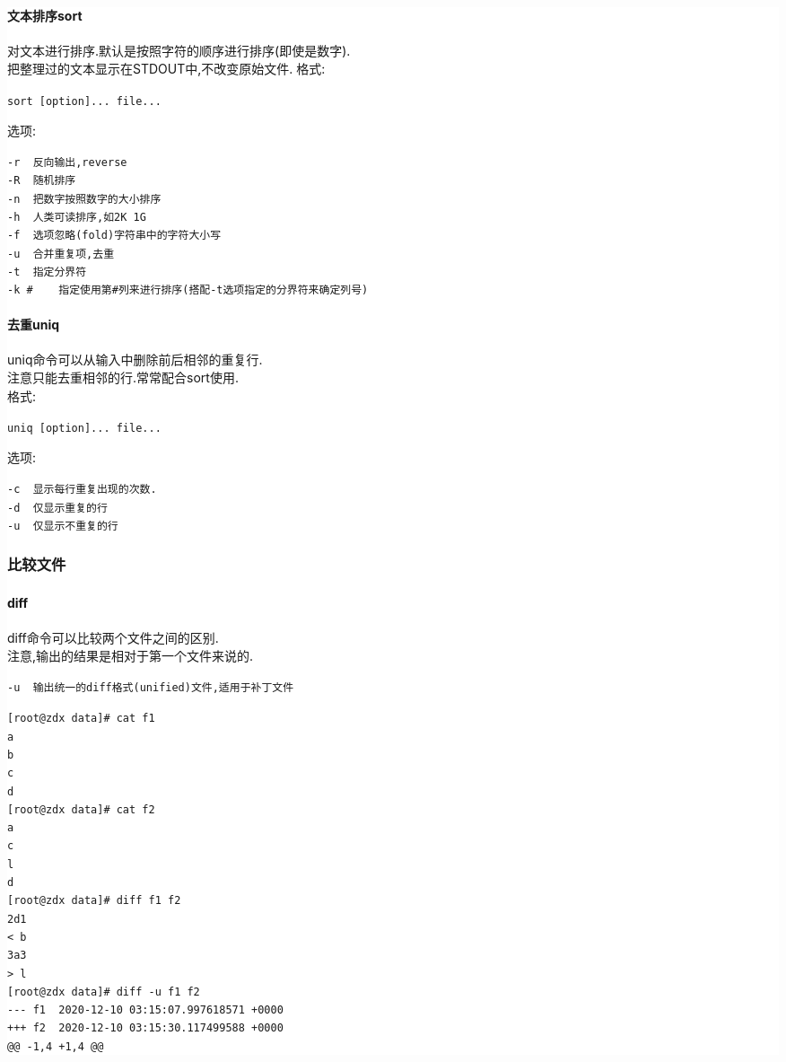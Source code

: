 #### 文本排序sort

对文本进行排序.默认是按照字符的顺序进行排序(即使是数字).  
把整理过的文本显示在STDOUT中,不改变原始文件. 格式:

```
sort [option]... file...
```

选项:

```
-r	反向输出,reverse
-R	随机排序
-n	把数字按照数字的大小排序
-h	人类可读排序,如2K 1G
-f	选项忽略(fold)字符串中的字符大小写  
-u	合并重复项,去重
-t	指定分界符
-k #	指定使用第#列来进行排序(搭配-t选项指定的分界符来确定列号)
```

#### 去重uniq

uniq命令可以从输入中删除前后相邻的重复行.  
注意只能去重相邻的行.常常配合sort使用.  
格式:

```
uniq [option]... file...
```

选项:

```
-c	显示每行重复出现的次数.  
-d	仅显示重复的行
-u	仅显示不重复的行
```

### 比较文件

#### diff

diff命令可以比较两个文件之间的区别.  
注意,输出的结果是相对于第一个文件来说的.

```
-u	输出统一的diff格式(unified)文件,适用于补丁文件
```
```
[root@zdx data]# cat f1
a
b
c
d
[root@zdx data]# cat f2
a
c
l
d
[root@zdx data]# diff f1 f2
2d1
< b
3a3
> l
[root@zdx data]# diff -u f1 f2
--- f1  2020-12-10 03:15:07.997618571 +0000
+++ f2  2020-12-10 03:15:30.117499588 +0000
@@ -1,4 +1,4 @@
```